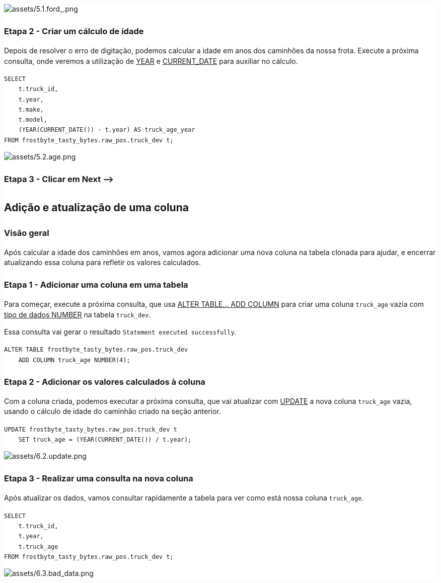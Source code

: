 ![assets/5.1.ford_.png](assets/5.1.ford_.png)

### Etapa 2 - Criar um cálculo de idade
Depois de resolver o erro de digitação, podemos calcular a idade em anos dos caminhões da nossa frota. Execute a próxima consulta, onde veremos a utilização de [YEAR](https://docs.snowflake.com/pt/sql-reference/functions/year) e [CURRENT_DATE](https://docs.snowflake.com/pt/sql-reference/functions/current_date) para auxiliar no cálculo.

```
SELECT
    t.truck_id,
    t.year,
    t.make,
    t.model,
    (YEAR(CURRENT_DATE()) - t.year) AS truck_age_year
FROM frostbyte_tasty_bytes.raw_pos.truck_dev t;
```

![assets/5.2.age.png](assets/5.2.age.png)

### Etapa 3 - Clicar em Next -->

## Adição e atualização de uma coluna

### Visão geral
Após calcular a idade dos caminhões em anos, vamos agora adicionar uma nova coluna na tabela clonada para ajudar, e encerrar atualizando essa coluna para refletir os valores calculados.

### Etapa 1 - Adicionar uma coluna em uma tabela
Para começar, execute a próxima consulta, que usa [ALTER TABLE... ADD COLUMN](https://docs.snowflake.com/pt/sql-reference/sql/alter-table-column) para criar uma coluna `truck_age` vazia com [tipo de dados NUMBER](https://docs.snowflake.com/pt/sql-reference/data-types-numeric) na tabela `truck_dev`. 

Essa consulta vai gerar o resultado `Statement executed successfully`.

```
ALTER TABLE frostbyte_tasty_bytes.raw_pos.truck_dev
    ADD COLUMN truck_age NUMBER(4);
```

### Etapa 2 - Adicionar os valores calculados à coluna
Com a coluna criada, podemos executar a próxima consulta, que vai atualizar com [UPDATE](https://docs.snowflake.com/pt/sql-reference/sql/update) a nova coluna `truck_age` vazia, usando o cálculo de idade do caminhão criado na seção anterior. 
```
UPDATE frostbyte_tasty_bytes.raw_pos.truck_dev t
    SET truck_age = (YEAR(CURRENT_DATE()) / t.year);
``` 
![assets/6.2.update.png](assets/6.2.update.png)

### Etapa 3 - Realizar uma consulta na nova coluna
Após atualizar os dados, vamos consultar rapidamente a tabela para ver como está nossa coluna `truck_age`.
```
SELECT
    t.truck_id,
    t.year,
    t.truck_age
FROM frostbyte_tasty_bytes.raw_pos.truck_dev t;
``` 
![assets/6.3.bad_data.png](assets/6.3.bad_data.png)
